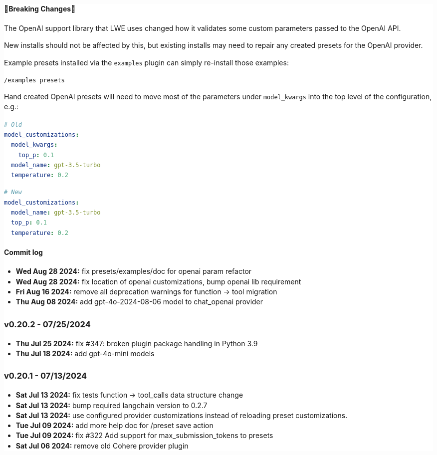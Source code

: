#### **:fire_engine:Breaking Changes:fire_engine:**

The OpenAI support library that LWE uses changed how it validates some custom parameters passed to the OpenAI API.

New installs should not be affected by this, but existing installs may need to repair any created presets for the OpenAI provider.

Example presets installed via the `examples` plugin can simply re-install those examples:

```
/examples presets
```

Hand created OpenAI presets will need to move most of the parameters under `model_kwargs` into the top level of the configuration, e.g.:

```yaml
# Old
model_customizations:
  model_kwargs:
    top_p: 0.1
  model_name: gpt-3.5-turbo
  temperature: 0.2
```

```yaml
# New
model_customizations:
  model_name: gpt-3.5-turbo
  top_p: 0.1
  temperature: 0.2
```

#### Commit log

* **Wed Aug 28 2024:** fix presets/examples/doc for openai param refactor
* **Wed Aug 28 2024:** fix location of openai customizations, bump openai lib requirement
* **Fri Aug 16 2024:** remove all deprecation warnings for function -> tool migration
* **Thu Aug 08 2024:** add gpt-4o-2024-08-06 model to chat_openai provider

### v0.20.2 - 07/25/2024

* **Thu Jul 25 2024:** fix #347: broken plugin package handling in Python 3.9
* **Thu Jul 18 2024:** add gpt-4o-mini models

### v0.20.1 - 07/13/2024

* **Sat Jul 13 2024:** fix tests function -> tool_calls data structure change
* **Sat Jul 13 2024:** bump required langchain version to 0.2.7
* **Sat Jul 13 2024:** use configured provider customizations instead of reloading preset customizations.
* **Tue Jul 09 2024:** add more help doc for /preset save action
* **Tue Jul 09 2024:** fix #322 Add support for max_submission_tokens to presets
* **Sat Jul 06 2024:** remove old Cohere provider plugin
